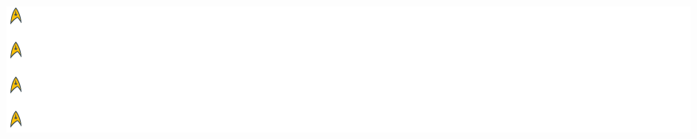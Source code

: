 					  

					  
					  
<svg xmlns="http://www.w3.org/2000/svg" x="0px" y="0px"
width="24" height="24"
viewBox="0 0 48 48"
style=" fill:#000000;">
<path fill="#37474F" d="M23.8,3c-0.2,0-0.2,0-0.3,0.2c-4.4,5.2-7.7,11.6-10,19.7c-1.6,6-2.9,13.2-3.4,21.8c0,0.2,0.2,0.3,0.3,0.3h0.2c0.2,0,0.2,0,0.3-0.2c4.7-6.2,9-11.1,15.2-15c1-0.5,1.5-0.8,2-0.8c0.2,0,0.5,0.2,1,0.8c2.6,3.6,5.4,7.1,8.2,12c0,0.2,0.3,0.2,0.5,0.2c0.2,0,0.3-0.2,0.3-0.3c-0.7-7.2-1.8-13.8-4.1-20.3c-2.3-6.7-5.6-12.9-9.8-18.2C24.1,3,23.9,3,23.8,3L23.8,3z"></path><path fill="#FFC107" d="M32,22.1c-2-6-4.8-11.4-8.3-16.1c-3.7,4.8-6.4,10.5-8.4,17.4c-1.4,5.2-2.4,10.5-3,16.2c3.9-4.8,7.7-8.4,12.6-11.5l0.1-0.1l0.1,0c0.2-0.1,0.4-0.2,0.6-0.3c0.8-0.4,1.4-0.7,2.3-0.7c1.4,0,2.3,1.2,2.6,1.6c0.5,0.6,0.9,1.2,1.4,1.9c1.1,1.4,2.1,2.9,3.2,4.5C34.4,30.2,33.4,26,32,22.1z M25.5,22.1L26,25l-2.5-2.6L21,25l0.7-2.9L18,20.5l4.1-0.7L23.5,9l1.7,10.8l3.8,0.7L25.5,22.1z">
</path>
</svg>

<svg xmlns="http://www.w3.org/2000/svg" x="0px" y="0px"
width="24" height="24"
viewBox="0 0 48 48"
style=" fill:#000000;">
<path fill="#37474F" d="M23.8,3c-0.2,0-0.2,0-0.3,0.2c-4.4,5.2-7.7,11.6-10,19.7c-1.6,6-2.9,13.2-3.4,21.8c0,0.2,0.2,0.3,0.3,0.3h0.2c0.2,0,0.2,0,0.3-0.2c4.7-6.2,9-11.1,15.2-15c1-0.5,1.5-0.8,2-0.8c0.2,0,0.5,0.2,1,0.8c2.6,3.6,5.4,7.1,8.2,12c0,0.2,0.3,0.2,0.5,0.2c0.2,0,0.3-0.2,0.3-0.3c-0.7-7.2-1.8-13.8-4.1-20.3c-2.3-6.7-5.6-12.9-9.8-18.2C24.1,3,23.9,3,23.8,3L23.8,3z"></path><path fill="#FFC107" d="M32,22.1c-2-6-4.8-11.4-8.3-16.1c-3.7,4.8-6.4,10.5-8.4,17.4c-1.4,5.2-2.4,10.5-3,16.2c3.9-4.8,7.7-8.4,12.6-11.5l0.1-0.1l0.1,0c0.2-0.1,0.4-0.2,0.6-0.3c0.8-0.4,1.4-0.7,2.3-0.7c1.4,0,2.3,1.2,2.6,1.6c0.5,0.6,0.9,1.2,1.4,1.9c1.1,1.4,2.1,2.9,3.2,4.5C34.4,30.2,33.4,26,32,22.1z M25.5,22.1L26,25l-2.5-2.6L21,25l0.7-2.9L18,20.5l4.1-0.7L23.5,9l1.7,10.8l3.8,0.7L25.5,22.1z">
</path>
</svg>

<svg xmlns="http://www.w3.org/2000/svg" x="0px" y="0px"
width="24" height="24"
viewBox="0 0 48 48"
style=" fill:#000000;">
<path fill="#37474F" d="M23.8,3c-0.2,0-0.2,0-0.3,0.2c-4.4,5.2-7.7,11.6-10,19.7c-1.6,6-2.9,13.2-3.4,21.8c0,0.2,0.2,0.3,0.3,0.3h0.2c0.2,0,0.2,0,0.3-0.2c4.7-6.2,9-11.1,15.2-15c1-0.5,1.5-0.8,2-0.8c0.2,0,0.5,0.2,1,0.8c2.6,3.6,5.4,7.1,8.2,12c0,0.2,0.3,0.2,0.5,0.2c0.2,0,0.3-0.2,0.3-0.3c-0.7-7.2-1.8-13.8-4.1-20.3c-2.3-6.7-5.6-12.9-9.8-18.2C24.1,3,23.9,3,23.8,3L23.8,3z"></path><path fill="#FFC107" d="M32,22.1c-2-6-4.8-11.4-8.3-16.1c-3.7,4.8-6.4,10.5-8.4,17.4c-1.4,5.2-2.4,10.5-3,16.2c3.9-4.8,7.7-8.4,12.6-11.5l0.1-0.1l0.1,0c0.2-0.1,0.4-0.2,0.6-0.3c0.8-0.4,1.4-0.7,2.3-0.7c1.4,0,2.3,1.2,2.6,1.6c0.5,0.6,0.9,1.2,1.4,1.9c1.1,1.4,2.1,2.9,3.2,4.5C34.4,30.2,33.4,26,32,22.1z M25.5,22.1L26,25l-2.5-2.6L21,25l0.7-2.9L18,20.5l4.1-0.7L23.5,9l1.7,10.8l3.8,0.7L25.5,22.1z">
</path>
</svg>

<svg xmlns="http://www.w3.org/2000/svg" x="0px" y="0px"
width="24" height="24"
viewBox="0 0 48 48"
style=" fill:#000000;">
<path fill="#37474F" d="M23.8,3c-0.2,0-0.2,0-0.3,0.2c-4.4,5.2-7.7,11.6-10,19.7c-1.6,6-2.9,13.2-3.4,21.8c0,0.2,0.2,0.3,0.3,0.3h0.2c0.2,0,0.2,0,0.3-0.2c4.7-6.2,9-11.1,15.2-15c1-0.5,1.5-0.8,2-0.8c0.2,0,0.5,0.2,1,0.8c2.6,3.6,5.4,7.1,8.2,12c0,0.2,0.3,0.2,0.5,0.2c0.2,0,0.3-0.2,0.3-0.3c-0.7-7.2-1.8-13.8-4.1-20.3c-2.3-6.7-5.6-12.9-9.8-18.2C24.1,3,23.9,3,23.8,3L23.8,3z"></path><path fill="#FFC107" d="M32,22.1c-2-6-4.8-11.4-8.3-16.1c-3.7,4.8-6.4,10.5-8.4,17.4c-1.4,5.2-2.4,10.5-3,16.2c3.9-4.8,7.7-8.4,12.6-11.5l0.1-0.1l0.1,0c0.2-0.1,0.4-0.2,0.6-0.3c0.8-0.4,1.4-0.7,2.3-0.7c1.4,0,2.3,1.2,2.6,1.6c0.5,0.6,0.9,1.2,1.4,1.9c1.1,1.4,2.1,2.9,3.2,4.5C34.4,30.2,33.4,26,32,22.1z M25.5,22.1L26,25l-2.5-2.6L21,25l0.7-2.9L18,20.5l4.1-0.7L23.5,9l1.7,10.8l3.8,0.7L25.5,22.1z">
</path>
</svg>
